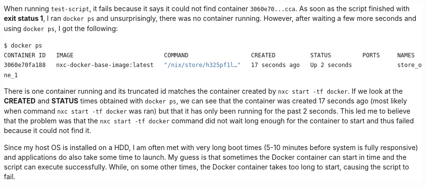   When running `test-script`, it fails because it says it could not find container `3060e70...cca`. As soon as the script finished with **exit status 1**, I ran `docker ps` and unsurprisingly, there was no container running. However, after waiting a few more seconds and using `docker ps`, I got the following:

  ```bash
  $ docker ps
  CONTAINER ID   IMAGE                          COMMAND                  CREATED          STATUS         PORTS     NAMES
  3060e70fa188   nxc-docker-base-image:latest   "/nix/store/h325pf1l…"   17 seconds ago   Up 2 seconds             store_one_1
  ```

  There is one container running and its truncated id matches the container created by `nxc start -tf docker`. If we look at the **CREATED** and **STATUS** times obtained with `docker ps`, we can see that the container was created 17 seconds ago (most likely when command `nxc start -tf docker` was ran) but that it has only been running for the past 2 seconds. This led me to believe that the problem was that the `nxc start -tf docker` command did not wait long enough for the container to start and thus failed because it could not find it.

  Since my host OS is installed on a HDD, I am often met with very long boot times (5-10 minutes before system is fully responsive) and applications do also take some time to launch. My guess is that sometimes the Docker container can start in time and the script can execute successfully. While, on some other times, the Docker container takes too long to start, causing the script to fail.
